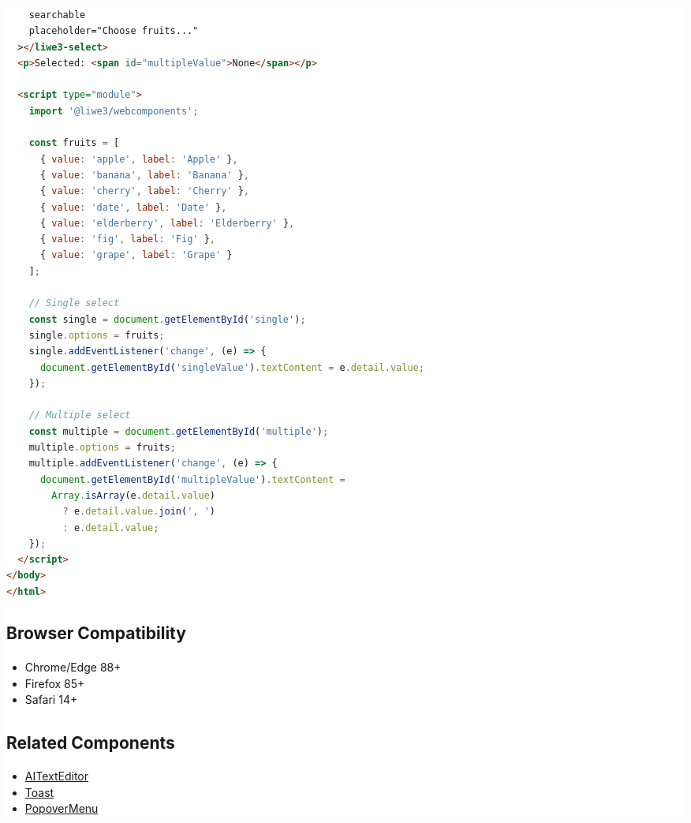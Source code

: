 ```html
    searchable
    placeholder="Choose fruits..."
  ></liwe3-select>
  <p>Selected: <span id="multipleValue">None</span></p>

  <script type="module">
    import '@liwe3/webcomponents';

    const fruits = [
      { value: 'apple', label: 'Apple' },
      { value: 'banana', label: 'Banana' },
      { value: 'cherry', label: 'Cherry' },
      { value: 'date', label: 'Date' },
      { value: 'elderberry', label: 'Elderberry' },
      { value: 'fig', label: 'Fig' },
      { value: 'grape', label: 'Grape' }
    ];

    // Single select
    const single = document.getElementById('single');
    single.options = fruits;
    single.addEventListener('change', (e) => {
      document.getElementById('singleValue').textContent = e.detail.value;
    });

    // Multiple select
    const multiple = document.getElementById('multiple');
    multiple.options = fruits;
    multiple.addEventListener('change', (e) => {
      document.getElementById('multipleValue').textContent =
        Array.isArray(e.detail.value)
          ? e.detail.value.join(', ')
          : e.detail.value;
    });
  </script>
</body>
</html>
```

## Browser Compatibility

- Chrome/Edge 88+
- Firefox 85+
- Safari 14+

## Related Components

- [AITextEditor](./AITextEditor.md)
- [Toast](./Toast.md)
- [PopoverMenu](./PopoverMenu.md)

